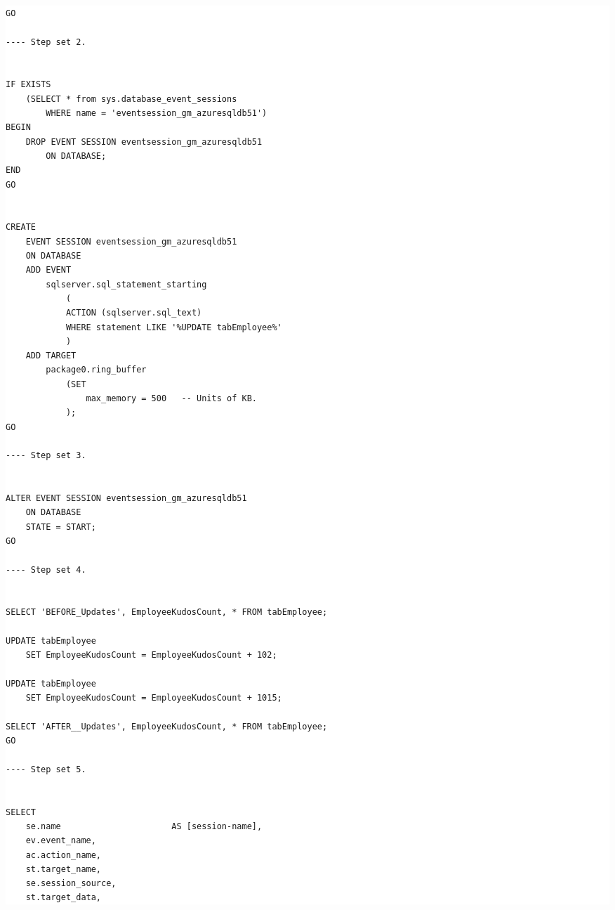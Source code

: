```
GO

---- Step set 2.


IF EXISTS
	(SELECT * from sys.database_event_sessions
		WHERE name = 'eventsession_gm_azuresqldb51')
BEGIN
	DROP EVENT SESSION eventsession_gm_azuresqldb51
		ON DATABASE;
END
GO


CREATE
	EVENT SESSION eventsession_gm_azuresqldb51
	ON DATABASE
	ADD EVENT
		sqlserver.sql_statement_starting
			(
			ACTION (sqlserver.sql_text)
			WHERE statement LIKE '%UPDATE tabEmployee%'
			)
	ADD TARGET
		package0.ring_buffer
			(SET
				max_memory = 500   -- Units of KB.
			);
GO

---- Step set 3.


ALTER EVENT SESSION eventsession_gm_azuresqldb51
	ON DATABASE
	STATE = START;
GO

---- Step set 4.


SELECT 'BEFORE_Updates', EmployeeKudosCount, * FROM tabEmployee;

UPDATE tabEmployee
	SET EmployeeKudosCount = EmployeeKudosCount + 102;

UPDATE tabEmployee
	SET EmployeeKudosCount = EmployeeKudosCount + 1015;

SELECT 'AFTER__Updates', EmployeeKudosCount, * FROM tabEmployee;
GO

---- Step set 5.


SELECT
    se.name                      AS [session-name],
    ev.event_name,
    ac.action_name,
    st.target_name,
    se.session_source,
    st.target_data,
```